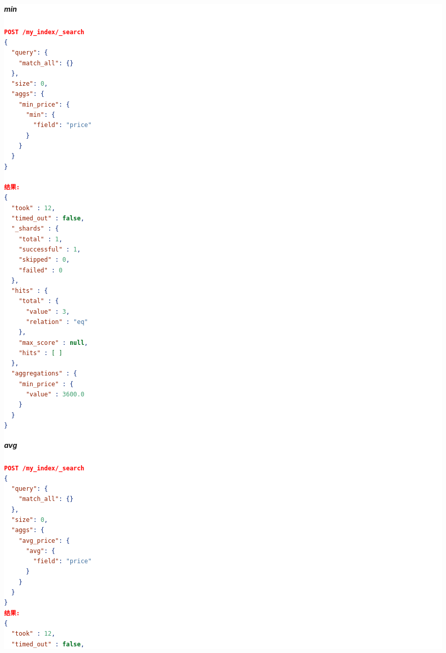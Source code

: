##### min

```json
POST /my_index/_search
{
  "query": {
    "match_all": {}
  },
  "size": 0, 
  "aggs": {
    "min_price": {
      "min": {
        "field": "price"
      }
    }
  }
}

结果:
{
  "took" : 12,
  "timed_out" : false,
  "_shards" : {
    "total" : 1,
    "successful" : 1,
    "skipped" : 0,
    "failed" : 0
  },
  "hits" : {
    "total" : {
      "value" : 3,
      "relation" : "eq"
    },
    "max_score" : null,
    "hits" : [ ]
  },
  "aggregations" : {
    "min_price" : {
      "value" : 3600.0
    }
  }
}
```

##### avg

```json
POST /my_index/_search
{
  "query": {
    "match_all": {}
  },
  "size": 0, 
  "aggs": {
    "avg_price": {
      "avg": {
        "field": "price"
      }
    }
  }
}
结果:
{
  "took" : 12,
  "timed_out" : false,
```